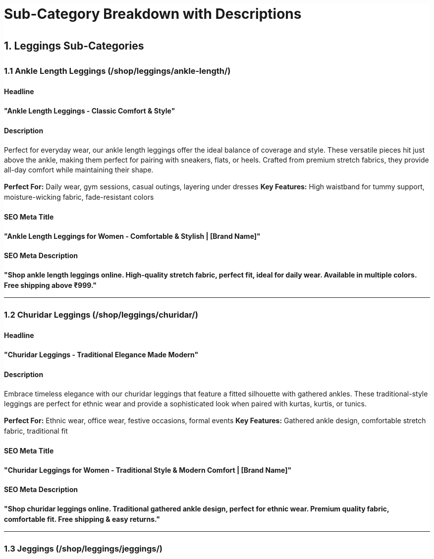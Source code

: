 # Sub-Category Breakdown with Descriptions

## 1. Leggings Sub-Categories

### 1.1 Ankle Length Leggings (/shop/leggings/ankle-length/)

#### Headline
**"Ankle Length Leggings - Classic Comfort & Style"**

#### Description
Perfect for everyday wear, our ankle length leggings offer the ideal balance of coverage and style. These versatile pieces hit just above the ankle, making them perfect for pairing with sneakers, flats, or heels. Crafted from premium stretch fabrics, they provide all-day comfort while maintaining their shape.

**Perfect For:** Daily wear, gym sessions, casual outings, layering under dresses
**Key Features:** High waistband for tummy support, moisture-wicking fabric, fade-resistant colors

#### SEO Meta Title
**"Ankle Length Leggings for Women - Comfortable & Stylish | [Brand Name]"**

#### SEO Meta Description
**"Shop ankle length leggings online. High-quality stretch fabric, perfect fit, ideal for daily wear. Available in multiple colors. Free shipping above ₹999."**

---

### 1.2 Churidar Leggings (/shop/leggings/churidar/)

#### Headline
**"Churidar Leggings - Traditional Elegance Made Modern"**

#### Description
Embrace timeless elegance with our churidar leggings that feature a fitted silhouette with gathered ankles. These traditional-style leggings are perfect for ethnic wear and provide a sophisticated look when paired with kurtas, kurtis, or tunics.

**Perfect For:** Ethnic wear, office wear, festive occasions, formal events
**Key Features:** Gathered ankle design, comfortable stretch fabric, traditional fit

#### SEO Meta Title
**"Churidar Leggings for Women - Traditional Style & Modern Comfort | [Brand Name]"**

#### SEO Meta Description
**"Shop churidar leggings online. Traditional gathered ankle design, perfect for ethnic wear. Premium quality fabric, comfortable fit. Free shipping & easy returns."**

---

### 1.3 Jeggings (/shop/leggings/jeggings/)
